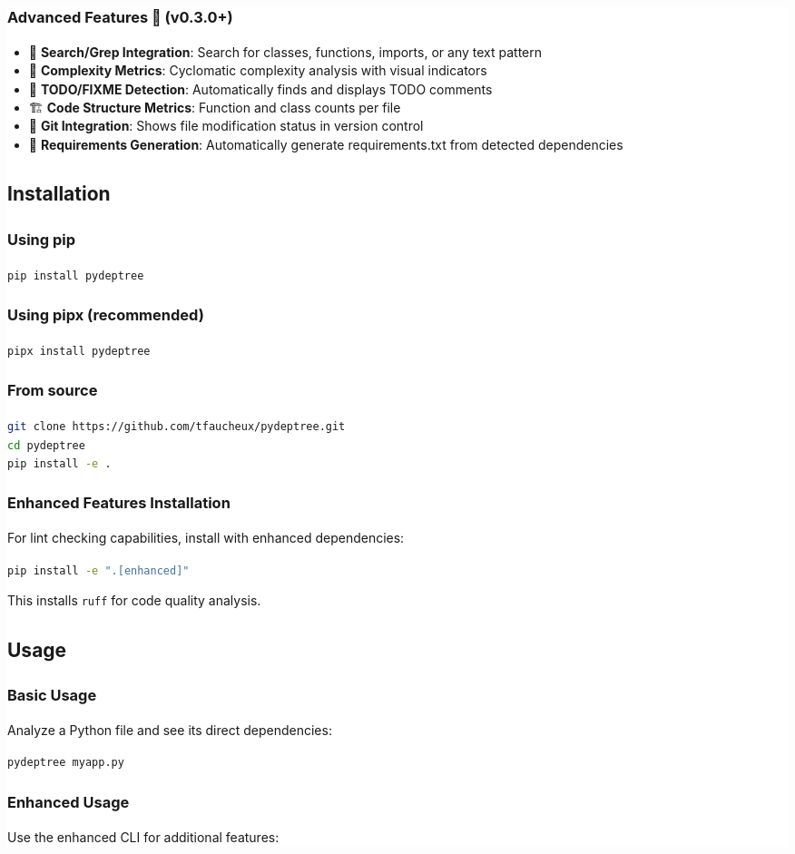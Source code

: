 ### Advanced Features 🚀 (v0.3.0+)
- 🔎 **Search/Grep Integration**: Search for classes, functions, imports, or any text pattern
- 📐 **Complexity Metrics**: Cyclomatic complexity analysis with visual indicators
- 📌 **TODO/FIXME Detection**: Automatically finds and displays TODO comments
- 🏗️ **Code Structure Metrics**: Function and class counts per file
- 🔄 **Git Integration**: Shows file modification status in version control
- 📄 **Requirements Generation**: Automatically generate requirements.txt from detected dependencies

## Installation

### Using pip

```bash
pip install pydeptree
```

### Using pipx (recommended)

```bash
pipx install pydeptree
```

### From source

```bash
git clone https://github.com/tfaucheux/pydeptree.git
cd pydeptree
pip install -e .
```

### Enhanced Features Installation

For lint checking capabilities, install with enhanced dependencies:

```bash
pip install -e ".[enhanced]"
```

This installs `ruff` for code quality analysis.

## Usage

### Basic Usage

Analyze a Python file and see its direct dependencies:

```bash
pydeptree myapp.py
```

### Enhanced Usage

Use the enhanced CLI for additional features:
